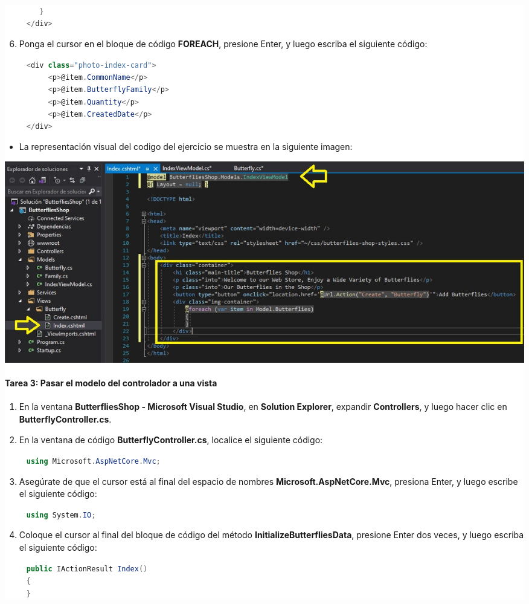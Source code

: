   ```cs
          }
       </div>      
  ```

6. Ponga el cursor en el bloque de código **FOREACH**, presione Enter, y luego escriba el siguiente código:

  ```cs
       <div class="photo-index-card">
            <p>@item.CommonName</p>
            <p>@item.ButterflyFamily</p>
            <p>@item.Quantity</p>
            <p>@item.CreatedDate</p>
       </div>
  ```
- La representación visual del codigo del ejercicio se muestra en la siguiente imagen:

![alt text](./Images/Fig-3.jpg "Visualizando el código de la Vista creada 'Index.cshtml' !!!")

#### Tarea 3: Pasar el modelo del controlador a una vista

1. En la ventana **ButterfliesShop - Microsoft Visual Studio**, en **Solution Explorer**, expandir **Controllers**, y luego hacer clic en **ButterflyController.cs**.

2. En la ventana de código **ButterflyController.cs**, localice el siguiente código:
  ```cs
       using Microsoft.AspNetCore.Mvc;
  ```
3. Asegúrate de que el cursor está al final del espacio de nombres **Microsoft.AspNetCore.Mvc**, presiona Enter, y luego escribe el siguiente código:
  ```cs
       using System.IO;
  ```

4. Coloque el cursor al final del bloque de código del método **InitializeButterfliesData**, presione Enter dos veces, y luego escriba el siguiente código:
  ```cs
       public IActionResult Index()
       {
       }
  ```
